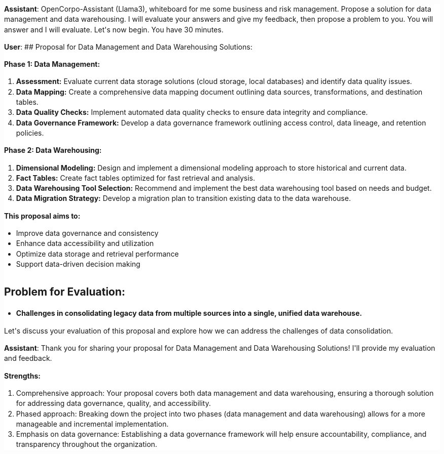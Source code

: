 **Assistant**: OpenCorpo-Assistant (Llama3), whiteboard for me some business and risk management. Propose a solution for data management and data warehousing. I will evaluate your answers and give my feedback, then propose a problem to you. You will answer and I will evaluate. Let's now begin. You have 30 minutes.

**User**: ## Proposal for Data Management and Data Warehousing Solutions:

**Phase 1: Data Management:**

1. **Assessment:** Evaluate current data storage solutions (cloud storage, local databases) and identify data quality issues.
2. **Data Mapping:** Create a comprehensive data mapping document outlining data sources, transformations, and destination tables.
3. **Data Quality Checks:** Implement automated data quality checks to ensure data integrity and compliance.
4. **Data Governance Framework:** Develop a data governance framework outlining access control, data lineage, and retention policies.

**Phase 2: Data Warehousing:**

1. **Dimensional Modeling:** Design and implement a dimensional modeling approach to store historical and current data.
2. **Fact Tables:** Create fact tables optimized for fast retrieval and analysis.
3. **Data Warehousing Tool Selection:** Recommend and implement the best data warehousing tool based on needs and budget.
4. **Data Migration Strategy:** Develop a migration plan to transition existing data to the data warehouse.


**This proposal aims to:**

* Improve data governance and consistency
* Enhance data accessibility and utilization
* Optimize data storage and retrieval performance
* Support data-driven decision making


## Problem for Evaluation:

* **Challenges in consolidating legacy data from multiple sources into a single, unified data warehouse.**


Let's discuss your evaluation of this proposal and explore how we can address the challenges of data consolidation.

**Assistant**: Thank you for sharing your proposal for Data Management and Data Warehousing Solutions! I'll provide my evaluation and feedback.

**Strengths:**

1. Comprehensive approach: Your proposal covers both data management and data warehousing, ensuring a thorough solution for addressing data governance, quality, and accessibility.
2. Phased approach: Breaking down the project into two phases (data management and data warehousing) allows for a more manageable and incremental implementation.
3. Emphasis on data governance: Establishing a data governance framework will help ensure accountability, compliance, and transparency throughout the organization.
